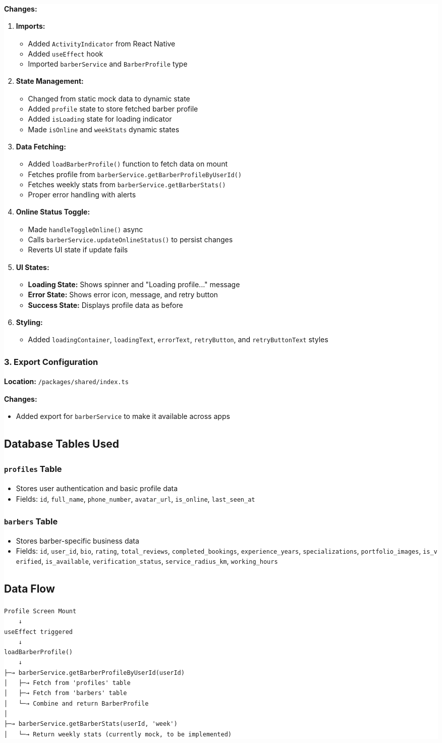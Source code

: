 **Changes:**
1. **Imports:**
   - Added `ActivityIndicator` from React Native
   - Added `useEffect` hook
   - Imported `barberService` and `BarberProfile` type

2. **State Management:**
   - Changed from static mock data to dynamic state
   - Added `profile` state to store fetched barber profile
   - Added `isLoading` state for loading indicator
   - Made `isOnline` and `weekStats` dynamic states

3. **Data Fetching:**
   - Added `loadBarberProfile()` function to fetch data on mount
   - Fetches profile from `barberService.getBarberProfileByUserId()`
   - Fetches weekly stats from `barberService.getBarberStats()`
   - Proper error handling with alerts

4. **Online Status Toggle:**
   - Made `handleToggleOnline()` async
   - Calls `barberService.updateOnlineStatus()` to persist changes
   - Reverts UI state if update fails

5. **UI States:**
   - **Loading State:** Shows spinner and "Loading profile..." message
   - **Error State:** Shows error icon, message, and retry button
   - **Success State:** Displays profile data as before

6. **Styling:**
   - Added `loadingContainer`, `loadingText`, `errorText`, `retryButton`, and `retryButtonText` styles

### 3. Export Configuration
**Location:** `/packages/shared/index.ts`

**Changes:**
- Added export for `barberService` to make it available across apps

## Database Tables Used

### `profiles` Table
- Stores user authentication and basic profile data
- Fields: `id`, `full_name`, `phone_number`, `avatar_url`, `is_online`, `last_seen_at`

### `barbers` Table
- Stores barber-specific business data
- Fields: `id`, `user_id`, `bio`, `rating`, `total_reviews`, `completed_bookings`, 
  `experience_years`, `specializations`, `portfolio_images`, `is_verified`, 
  `is_available`, `verification_status`, `service_radius_km`, `working_hours`

## Data Flow

```
Profile Screen Mount
    ↓
useEffect triggered
    ↓
loadBarberProfile()
    ↓
├─→ barberService.getBarberProfileByUserId(userId)
│   ├─→ Fetch from 'profiles' table
│   ├─→ Fetch from 'barbers' table
│   └─→ Combine and return BarberProfile
│
├─→ barberService.getBarberStats(userId, 'week')
│   └─→ Return weekly stats (currently mock, to be implemented)
```